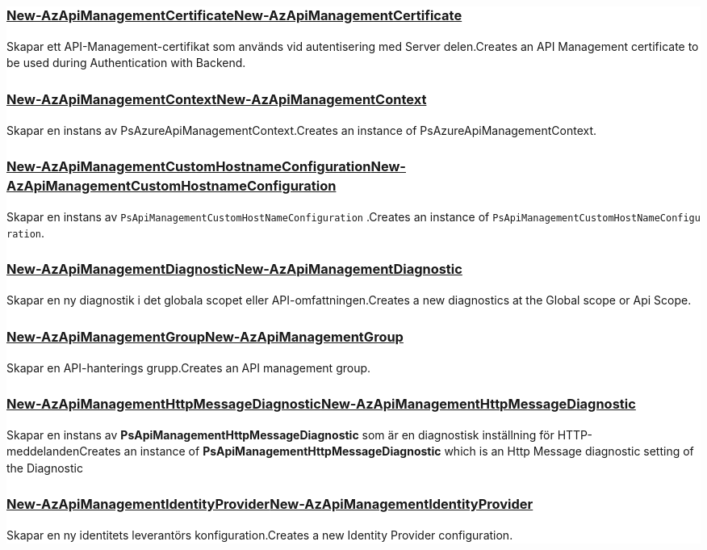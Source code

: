 ### [<span data-ttu-id="f915d-199">New-AzApiManagementCertificate</span><span class="sxs-lookup"><span data-stu-id="f915d-199">New-AzApiManagementCertificate</span></span>](New-AzApiManagementCertificate.md)
<span data-ttu-id="f915d-200">Skapar ett API-Management-certifikat som används vid autentisering med Server delen.</span><span class="sxs-lookup"><span data-stu-id="f915d-200">Creates an API Management certificate to be used during Authentication with Backend.</span></span>

### [<span data-ttu-id="f915d-201">New-AzApiManagementContext</span><span class="sxs-lookup"><span data-stu-id="f915d-201">New-AzApiManagementContext</span></span>](New-AzApiManagementContext.md)
<span data-ttu-id="f915d-202">Skapar en instans av PsAzureApiManagementContext.</span><span class="sxs-lookup"><span data-stu-id="f915d-202">Creates an instance of PsAzureApiManagementContext.</span></span>

### [<span data-ttu-id="f915d-203">New-AzApiManagementCustomHostnameConfiguration</span><span class="sxs-lookup"><span data-stu-id="f915d-203">New-AzApiManagementCustomHostnameConfiguration</span></span>](New-AzApiManagementCustomHostnameConfiguration.md)
<span data-ttu-id="f915d-204">Skapar en instans av `PsApiManagementCustomHostNameConfiguration` .</span><span class="sxs-lookup"><span data-stu-id="f915d-204">Creates an instance of `PsApiManagementCustomHostNameConfiguration`.</span></span>

### [<span data-ttu-id="f915d-205">New-AzApiManagementDiagnostic</span><span class="sxs-lookup"><span data-stu-id="f915d-205">New-AzApiManagementDiagnostic</span></span>](New-AzApiManagementDiagnostic.md)
<span data-ttu-id="f915d-206">Skapar en ny diagnostik i det globala scopet eller API-omfattningen.</span><span class="sxs-lookup"><span data-stu-id="f915d-206">Creates a new diagnostics at the Global scope or Api Scope.</span></span>

### [<span data-ttu-id="f915d-207">New-AzApiManagementGroup</span><span class="sxs-lookup"><span data-stu-id="f915d-207">New-AzApiManagementGroup</span></span>](New-AzApiManagementGroup.md)
<span data-ttu-id="f915d-208">Skapar en API-hanterings grupp.</span><span class="sxs-lookup"><span data-stu-id="f915d-208">Creates an API management group.</span></span>

### [<span data-ttu-id="f915d-209">New-AzApiManagementHttpMessageDiagnostic</span><span class="sxs-lookup"><span data-stu-id="f915d-209">New-AzApiManagementHttpMessageDiagnostic</span></span>](New-AzApiManagementHttpMessageDiagnostic.md)
<span data-ttu-id="f915d-210">Skapar en instans av **PsApiManagementHttpMessageDiagnostic** som är en diagnostisk inställning för HTTP-meddelanden</span><span class="sxs-lookup"><span data-stu-id="f915d-210">Creates an instance of **PsApiManagementHttpMessageDiagnostic** which is an Http Message diagnostic setting of the Diagnostic</span></span>

### [<span data-ttu-id="f915d-211">New-AzApiManagementIdentityProvider</span><span class="sxs-lookup"><span data-stu-id="f915d-211">New-AzApiManagementIdentityProvider</span></span>](New-AzApiManagementIdentityProvider.md)
<span data-ttu-id="f915d-212">Skapar en ny identitets leverantörs konfiguration.</span><span class="sxs-lookup"><span data-stu-id="f915d-212">Creates a new Identity Provider configuration.</span></span>
